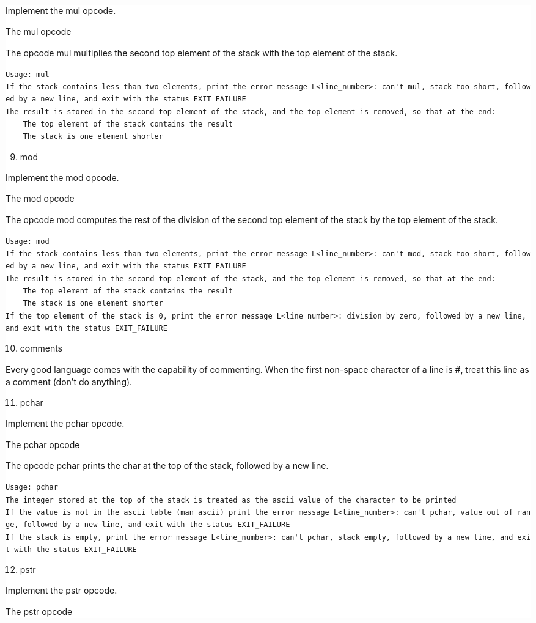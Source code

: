 Implement the mul opcode.

The mul opcode

The opcode mul multiplies the second top element of the stack with the top element of the stack.

	Usage: mul
	If the stack contains less than two elements, print the error message L<line_number>: can't mul, stack too short, followed by a new line, and exit with the status EXIT_FAILURE
	The result is stored in the second top element of the stack, and the top element is removed, so that at the end:
		The top element of the stack contains the result
		The stack is one element shorter

9. mod

Implement the mod opcode.

The mod opcode

The opcode mod computes the rest of the division of the second top element of the stack by the top element of the stack.

	Usage: mod
	If the stack contains less than two elements, print the error message L<line_number>: can't mod, stack too short, followed by a new line, and exit with the status EXIT_FAILURE
	The result is stored in the second top element of the stack, and the top element is removed, so that at the end:
		The top element of the stack contains the result
		The stack is one element shorter
	If the top element of the stack is 0, print the error message L<line_number>: division by zero, followed by a new line, and exit with the status EXIT_FAILURE

10. comments

Every good language comes with the capability of commenting. When the first non-space character of a line is #, treat this line as a comment (don’t do anything).

11. pchar

Implement the pchar opcode.

The pchar opcode

The opcode pchar prints the char at the top of the stack, followed by a new line.

	Usage: pchar
	The integer stored at the top of the stack is treated as the ascii value of the character to be printed
	If the value is not in the ascii table (man ascii) print the error message L<line_number>: can't pchar, value out of range, followed by a new line, and exit with the status EXIT_FAILURE
	If the stack is empty, print the error message L<line_number>: can't pchar, stack empty, followed by a new line, and exit with the status EXIT_FAILURE

12. pstr

Implement the pstr opcode.

The pstr opcode
